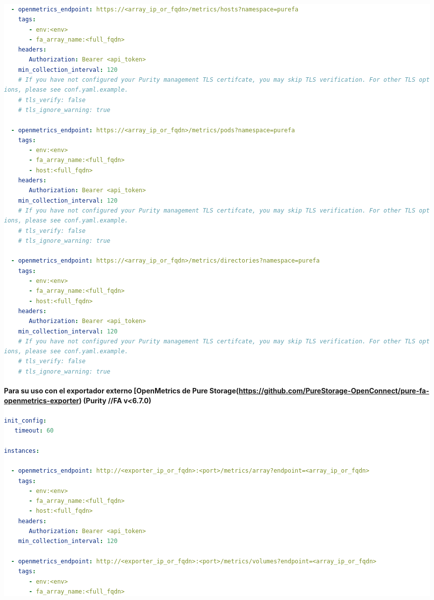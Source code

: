 ```yaml
  - openmetrics_endpoint: https://<array_ip_or_fqdn>/metrics/hosts?namespace=purefa
    tags:
       - env:<env>
       - fa_array_name:<full_fqdn>
    headers:
       Authorization: Bearer <api_token>
    min_collection_interval: 120
    # If you have not configured your Purity management TLS certifcate, you may skip TLS verification. For other TLS options, please see conf.yaml.example.
    # tls_verify: false
    # tls_ignore_warning: true

  - openmetrics_endpoint: https://<array_ip_or_fqdn>/metrics/pods?namespace=purefa
    tags:
       - env:<env>
       - fa_array_name:<full_fqdn>
       - host:<full_fqdn>
    headers:
       Authorization: Bearer <api_token>
    min_collection_interval: 120
    # If you have not configured your Purity management TLS certifcate, you may skip TLS verification. For other TLS options, please see conf.yaml.example.
    # tls_verify: false
    # tls_ignore_warning: true

  - openmetrics_endpoint: https://<array_ip_or_fqdn>/metrics/directories?namespace=purefa
    tags:
       - env:<env>
       - fa_array_name:<full_fqdn>
       - host:<full_fqdn>
    headers:
       Authorization: Bearer <api_token>
    min_collection_interval: 120
    # If you have not configured your Purity management TLS certifcate, you may skip TLS verification. For other TLS options, please see conf.yaml.example.
    # tls_verify: false
    # tls_ignore_warning: true
```

#### Para su uso con el exportador externo [OpenMetrics de Pure Storage(https://github.com/PureStorage-OpenConnect/pure-fa-openmetrics-exporter) (Purity //FA v\<6.7.0)

```yaml
init_config:
   timeout: 60

instances:

  - openmetrics_endpoint: http://<exporter_ip_or_fqdn>:<port>/metrics/array?endpoint=<array_ip_or_fqdn>
    tags:
       - env:<env>
       - fa_array_name:<full_fqdn>
       - host:<full_fqdn>
    headers:
       Authorization: Bearer <api_token>
    min_collection_interval: 120

  - openmetrics_endpoint: http://<exporter_ip_or_fqdn>:<port>/metrics/volumes?endpoint=<array_ip_or_fqdn>
    tags:
       - env:<env>
       - fa_array_name:<full_fqdn>
```
